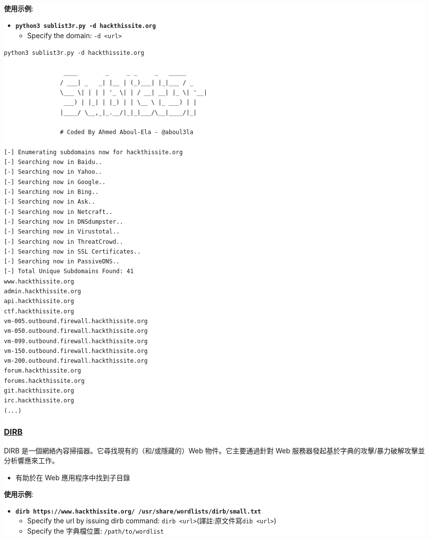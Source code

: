 **使用示例**:
- **`python3 sublist3r.py -d hackthissite.org`**
  - Specify the domain: `-d <url>`
```
python3 sublist3r.py -d hackthissite.org

                 ____        _     _ _     _   _____    
                / ___| _   _| |__ | (_)___| |_|___ / _
                \___ \| | | | '_ \| | / __| __| |_ \| '__| 
                 ___) | |_| | |_) | | \__ \ |_ ___) | |  
                |____/ \__,_|_.__/|_|_|___/\__|____/|_| 
   
                # Coded By Ahmed Aboul-Ela - @aboul3la                                                                                              
                                                      
[-] Enumerating subdomains now for hackthissite.org                                                                                                        
[-] Searching now in Baidu..
[-] Searching now in Yahoo..
[-] Searching now in Google..
[-] Searching now in Bing..
[-] Searching now in Ask..
[-] Searching now in Netcraft..
[-] Searching now in DNSdumpster..
[-] Searching now in Virustotal..
[-] Searching now in ThreatCrowd..
[-] Searching now in SSL Certificates..
[-] Searching now in PassiveDNS..
[-] Total Unique Subdomains Found: 41
www.hackthissite.org
admin.hackthissite.org
api.hackthissite.org
ctf.hackthissite.org
vm-005.outbound.firewall.hackthissite.org
vm-050.outbound.firewall.hackthissite.org
vm-099.outbound.firewall.hackthissite.org
vm-150.outbound.firewall.hackthissite.org
vm-200.outbound.firewall.hackthissite.org
forum.hackthissite.org
forums.hackthissite.org
git.hackthissite.org
irc.hackthissite.org
(...)
```

### [DIRB](https://tools.kali.org/web-applications/dirb)
DIRB 是一個網絡內容掃描器。它尋找現有的（和/或隱藏的）Web 物件。它主要通過針對 Web 服務器發起基於字典的攻擊/暴力破解攻擊並分析響應來工作。
- 有助於在 Web 應用程序中找到子目錄

**使用示例**:
- **`dirb https://www.hackthissite.org/ /usr/share/wordlists/dirb/small.txt`**
  - Specify the url by issuing dirb command: `dirb <url>`(譯註:原文件寫`dib <url>`)
  - Specify the 字典檔位置: `/path/to/wordlist`

